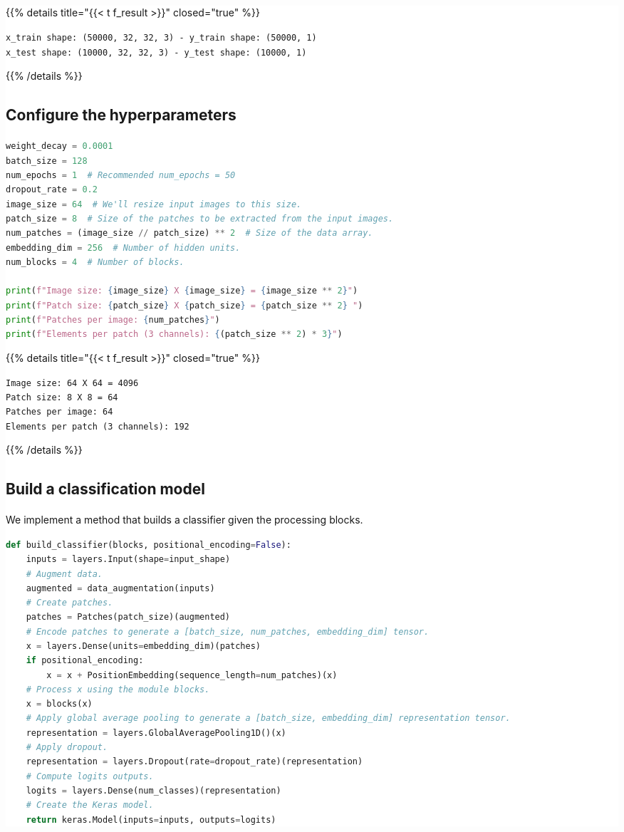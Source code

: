 {{% details title="{{< t f_result >}}" closed="true" %}}

```plain
x_train shape: (50000, 32, 32, 3) - y_train shape: (50000, 1)
x_test shape: (10000, 32, 32, 3) - y_test shape: (10000, 1)
```

{{% /details %}}

## Configure the hyperparameters

```python
weight_decay = 0.0001
batch_size = 128
num_epochs = 1  # Recommended num_epochs = 50
dropout_rate = 0.2
image_size = 64  # We'll resize input images to this size.
patch_size = 8  # Size of the patches to be extracted from the input images.
num_patches = (image_size // patch_size) ** 2  # Size of the data array.
embedding_dim = 256  # Number of hidden units.
num_blocks = 4  # Number of blocks.

print(f"Image size: {image_size} X {image_size} = {image_size ** 2}")
print(f"Patch size: {patch_size} X {patch_size} = {patch_size ** 2} ")
print(f"Patches per image: {num_patches}")
print(f"Elements per patch (3 channels): {(patch_size ** 2) * 3}")
```

{{% details title="{{< t f_result >}}" closed="true" %}}

```plain
Image size: 64 X 64 = 4096
Patch size: 8 X 8 = 64
Patches per image: 64
Elements per patch (3 channels): 192
```

{{% /details %}}

## Build a classification model

We implement a method that builds a classifier given the processing blocks.

```python
def build_classifier(blocks, positional_encoding=False):
    inputs = layers.Input(shape=input_shape)
    # Augment data.
    augmented = data_augmentation(inputs)
    # Create patches.
    patches = Patches(patch_size)(augmented)
    # Encode patches to generate a [batch_size, num_patches, embedding_dim] tensor.
    x = layers.Dense(units=embedding_dim)(patches)
    if positional_encoding:
        x = x + PositionEmbedding(sequence_length=num_patches)(x)
    # Process x using the module blocks.
    x = blocks(x)
    # Apply global average pooling to generate a [batch_size, embedding_dim] representation tensor.
    representation = layers.GlobalAveragePooling1D()(x)
    # Apply dropout.
    representation = layers.Dropout(rate=dropout_rate)(representation)
    # Compute logits outputs.
    logits = layers.Dense(num_classes)(representation)
    # Create the Keras model.
    return keras.Model(inputs=inputs, outputs=logits)
```
